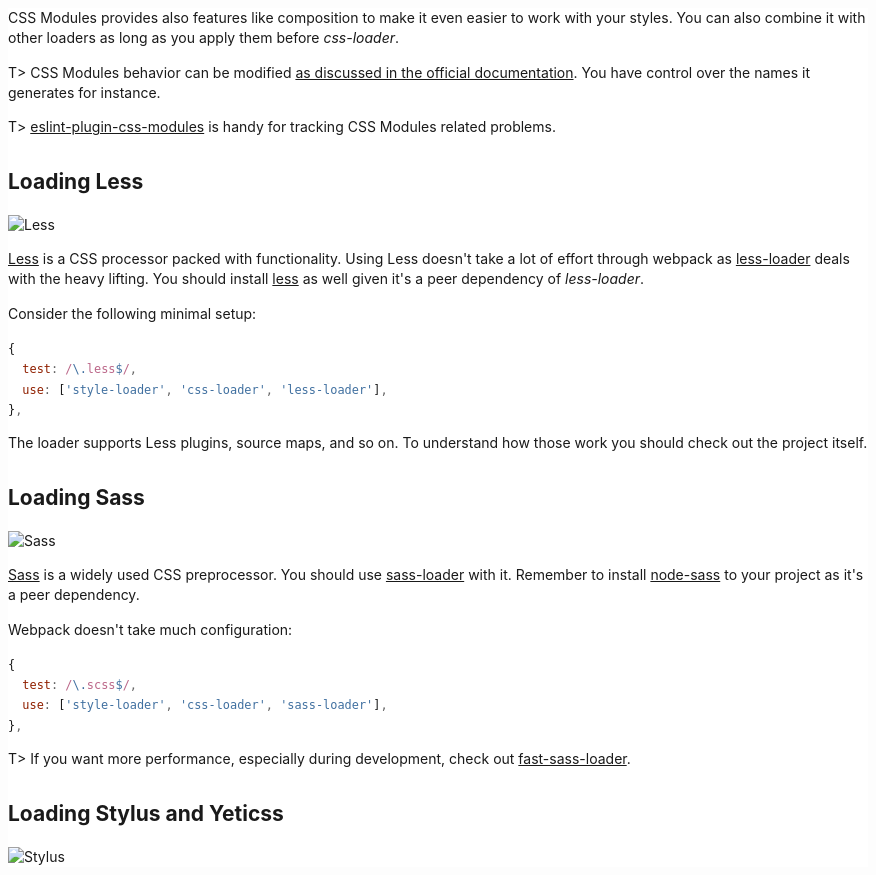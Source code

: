 CSS Modules provides also features like composition to make it even easier to work with your styles. You can also combine it with other loaders as long as you apply them before *css-loader*.

T> CSS Modules behavior can be modified [as discussed in the official documentation](https://www.npmjs.com/package/css-loader#local-scope). You have control over the names it generates for instance.

T> [eslint-plugin-css-modules](https://www.npmjs.com/package/eslint-plugin-css-modules) is handy for tracking CSS Modules related problems.

## Loading Less

![Less](images/less.png)

[Less](http://lesscss.org/) is a CSS processor packed with functionality. Using Less doesn't take a lot of effort through webpack as [less-loader](https://www.npmjs.com/package/less-loader) deals with the heavy lifting. You should install [less](https://www.npmjs.com/package/less) as well given it's a peer dependency of *less-loader*.

Consider the following minimal setup:

```javascript
{
  test: /\.less$/,
  use: ['style-loader', 'css-loader', 'less-loader'],
},
```

The loader supports Less plugins, source maps, and so on. To understand how those work you should check out the project itself.

## Loading Sass

![Sass](images/sass.png)

[Sass](http://sass-lang.com/) is a widely used CSS preprocessor. You should use [sass-loader](https://www.npmjs.com/package/sass-loader) with it. Remember to install [node-sass](https://www.npmjs.com/package/node-sass) to your project as it's a peer dependency.

Webpack doesn't take much configuration:

```javascript
{
  test: /\.scss$/,
  use: ['style-loader', 'css-loader', 'sass-loader'],
},
```

T> If you want more performance, especially during development, check out [fast-sass-loader](https://www.npmjs.com/package/fast-sass-loader).

## Loading Stylus and Yeticss

![Stylus](images/stylus.png)
